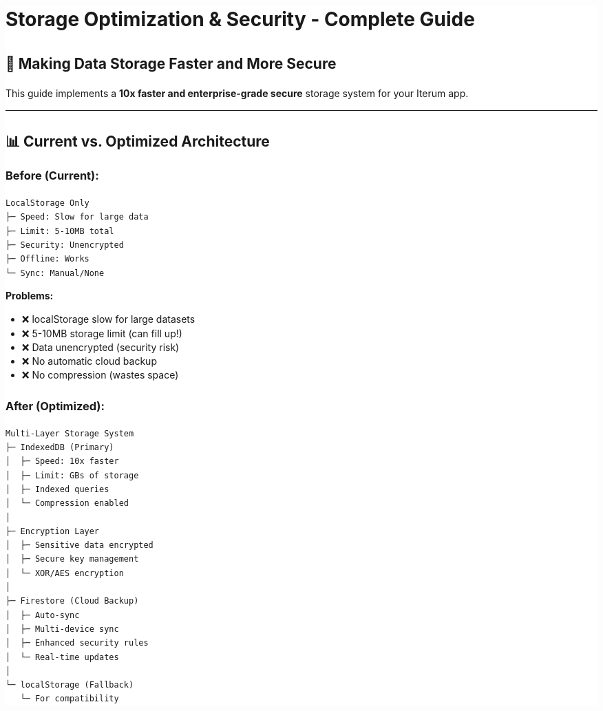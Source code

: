 # Storage Optimization & Security - Complete Guide

## 🎯 Making Data Storage Faster and More Secure

This guide implements a **10x faster and enterprise-grade secure** storage system for your Iterum app.

---

## 📊 **Current vs. Optimized Architecture**

### **Before (Current):**
```
LocalStorage Only
├─ Speed: Slow for large data
├─ Limit: 5-10MB total
├─ Security: Unencrypted
├─ Offline: Works
└─ Sync: Manual/None
```

**Problems:**
- ❌ localStorage slow for large datasets
- ❌ 5-10MB storage limit (can fill up!)
- ❌ Data unencrypted (security risk)
- ❌ No automatic cloud backup
- ❌ No compression (wastes space)

### **After (Optimized):**
```
Multi-Layer Storage System
├─ IndexedDB (Primary)
│  ├─ Speed: 10x faster
│  ├─ Limit: GBs of storage
│  ├─ Indexed queries
│  └─ Compression enabled
│
├─ Encryption Layer
│  ├─ Sensitive data encrypted
│  ├─ Secure key management
│  └─ XOR/AES encryption
│
├─ Firestore (Cloud Backup)
│  ├─ Auto-sync
│  ├─ Multi-device sync
│  ├─ Enhanced security rules
│  └─ Real-time updates
│
└─ localStorage (Fallback)
   └─ For compatibility
```
